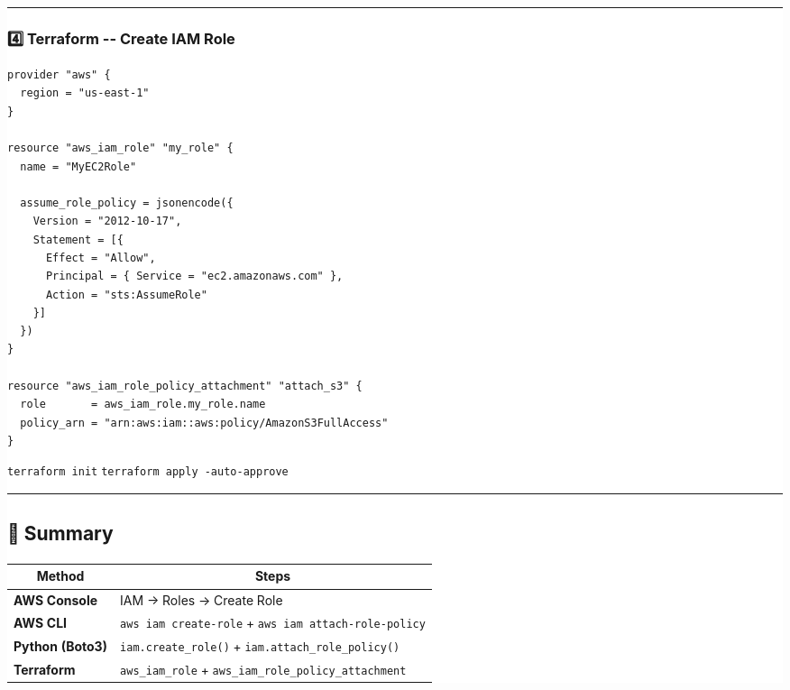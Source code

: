 * * * * *

### **4️⃣ Terraform -- Create IAM Role**

```
provider "aws" {
  region = "us-east-1"
}

resource "aws_iam_role" "my_role" {
  name = "MyEC2Role"

  assume_role_policy = jsonencode({
    Version = "2012-10-17",
    Statement = [{
      Effect = "Allow",
      Principal = { Service = "ec2.amazonaws.com" },
      Action = "sts:AssumeRole"
    }]
  })
}

resource "aws_iam_role_policy_attachment" "attach_s3" {
  role       = aws_iam_role.my_role.name
  policy_arn = "arn:aws:iam::aws:policy/AmazonS3FullAccess"
}
```


`terraform init`
`terraform apply -auto-approve`

* * * * *

**🎯 Summary**
--------------

| Method | Steps |
| --- | --- |
| **AWS Console** | IAM → Roles → Create Role |
| **AWS CLI** | `aws iam create-role` + `aws iam attach-role-policy` |
| **Python (Boto3)** | `iam.create_role()` + `iam.attach_role_policy()` |
| **Terraform** | `aws_iam_role` + `aws_iam_role_policy_attachment` |